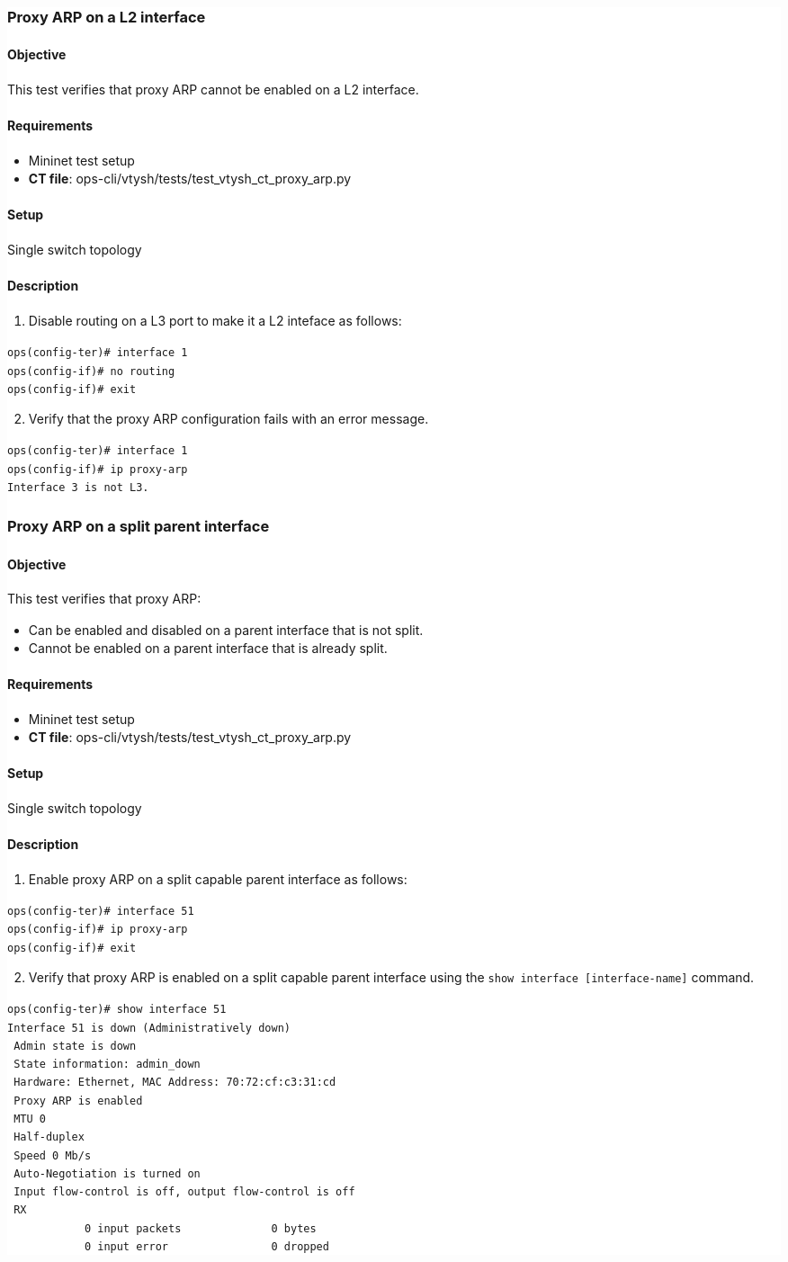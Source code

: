 ### Proxy ARP on a L2 interface
#### Objective
This test verifies that proxy ARP cannot be enabled on a L2 interface.

#### Requirements
- Mininet test setup
- **CT file**: ops-cli/vtysh/tests/test_vtysh_ct_proxy_arp.py

#### Setup
Single switch topology

#### Description
1. Disable routing on a L3 port to make it a L2 inteface as follows:
```
ops(config-ter)# interface 1
ops(config-if)# no routing
ops(config-if)# exit
```

2. Verify that the proxy ARP configuration fails with an error message.
```
ops(config-ter)# interface 1
ops(config-if)# ip proxy-arp
Interface 3 is not L3.
```

### Proxy ARP on a split parent interface
#### Objective
This test verifies that proxy ARP:
- Can be enabled and disabled on a parent interface that is not split.
- Cannot be enabled on a parent interface that is already split.

#### Requirements
- Mininet test setup
- **CT file**: ops-cli/vtysh/tests/test_vtysh_ct_proxy_arp.py

#### Setup
Single switch topology

#### Description
1. Enable proxy ARP on a split capable parent interface as follows:
```
ops(config-ter)# interface 51
ops(config-if)# ip proxy-arp
ops(config-if)# exit
```

2. Verify that proxy ARP is enabled on a split capable parent interface using the `show interface [interface-name]` command.
```
ops(config-ter)# show interface 51
Interface 51 is down (Administratively down)
 Admin state is down
 State information: admin_down
 Hardware: Ethernet, MAC Address: 70:72:cf:c3:31:cd
 Proxy ARP is enabled
 MTU 0
 Half-duplex
 Speed 0 Mb/s
 Auto-Negotiation is turned on
 Input flow-control is off, output flow-control is off
 RX
            0 input packets              0 bytes
            0 input error                0 dropped
```